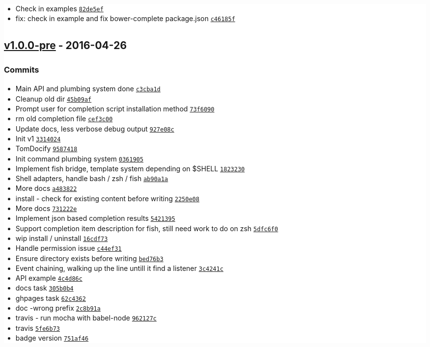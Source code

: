 - Check in examples [`82de5ef`](https://github.com/alecdibble/tabtabtab/commit/82de5ef2cd8bab7c2b5ebe30cce90a786e268ccb)
- fix: check in example and fix bower-complete package.json [`c46185f`](https://github.com/alecdibble/tabtabtab/commit/c46185ffd6663dc3fd9508a1c86583e5788f6477)

## [v1.0.0-pre](https://github.com/alecdibble/tabtabtab/compare/v0.0.4...v1.0.0-pre) - 2016-04-26

### Commits

- Main API and plumbing system done [`c3cba1d`](https://github.com/alecdibble/tabtabtab/commit/c3cba1d0cccb98717340e1f594c21a09a97747b9)
- Cleanup old dir [`45b09af`](https://github.com/alecdibble/tabtabtab/commit/45b09af17c7897573097bb3de774d731c948f1df)
- Prompt user for completion script installation method [`73f6090`](https://github.com/alecdibble/tabtabtab/commit/73f60907f17dfb2d66d7c26fba8ac9d3f9b7ff88)
- rm old completion file [`cef3c00`](https://github.com/alecdibble/tabtabtab/commit/cef3c003b1ee85ca1cbc991b63587547de4ed3a8)
- Update docs, less verbose debug output [`927e08c`](https://github.com/alecdibble/tabtabtab/commit/927e08c39d0a76191dac37b7433b39da4fa80974)
- Init v1 [`3314024`](https://github.com/alecdibble/tabtabtab/commit/331402462a639f2111c2df3112d6ad3b29a8b5d3)
- TomDocify [`9587418`](https://github.com/alecdibble/tabtabtab/commit/95874188b01421e1850fc344c70a91c50755cb82)
- Init command plumbing system [`0361905`](https://github.com/alecdibble/tabtabtab/commit/0361905bf777b9014003b012387193b8dfdd4d97)
- Implement fish bridge, template system depending on $SHELL [`1823230`](https://github.com/alecdibble/tabtabtab/commit/18232300a0bb80d2c715a9b87f4eab69a239f744)
- Shell adapters, handle bash / zsh / fish [`ab90a1a`](https://github.com/alecdibble/tabtabtab/commit/ab90a1ae2920eb2a15913da85bfb9225194af7aa)
- More docs [`a483822`](https://github.com/alecdibble/tabtabtab/commit/a483822ab72a20dfc1783a432d4490f4cb897b43)
- install - check for existing content before writing [`2250e08`](https://github.com/alecdibble/tabtabtab/commit/2250e0830943d59ea0a3d490aaa49f3454aec088)
- More docs [`731222e`](https://github.com/alecdibble/tabtabtab/commit/731222e68dbe912cfd85366093c16c251f04c875)
- Implement json based completion results [`5421395`](https://github.com/alecdibble/tabtabtab/commit/542139513e576c79f48acfcbc8ffff013dcad148)
- Support completion item description for fish, still need work to do on zsh [`5dfc6f0`](https://github.com/alecdibble/tabtabtab/commit/5dfc6f031ae6f18caa90f3d15e3e9b6346a6704d)
- wip install / uninstall [`16cdf73`](https://github.com/alecdibble/tabtabtab/commit/16cdf7390e42ccab025563df427b4dc03e0dd890)
- Handle permission issue [`c44ef31`](https://github.com/alecdibble/tabtabtab/commit/c44ef315f7c10278bd5bd39bf56fbfff27e48f75)
- Ensure directory exists before writing [`bed76b3`](https://github.com/alecdibble/tabtabtab/commit/bed76b35a0795230b15d6df08396cf2e9f6e0fc0)
- Event chaining, walking up the line untill it find a listener [`3c4241c`](https://github.com/alecdibble/tabtabtab/commit/3c4241c51d68a33b52c287818d98c5d88ff93c91)
- API example [`4c4d86c`](https://github.com/alecdibble/tabtabtab/commit/4c4d86c876bdf47b286d3eaf196a51a4aabe342c)
- docs task [`305b0b4`](https://github.com/alecdibble/tabtabtab/commit/305b0b4f0015a39cbc71843d2207f4b02bd0517a)
- ghpages task [`62c4362`](https://github.com/alecdibble/tabtabtab/commit/62c4362434a76fd1657059ccc2d0c7968ecd858d)
- doc -wrong prefix [`2c8b91a`](https://github.com/alecdibble/tabtabtab/commit/2c8b91a817044328c598f0b004d96388369565f4)
- travis - run mocha with babel-node [`962127c`](https://github.com/alecdibble/tabtabtab/commit/962127c3824615bca48cf008c6d73559c08610a4)
- travis [`5fe6b73`](https://github.com/alecdibble/tabtabtab/commit/5fe6b73e0a970cb31e962f8c1a350ec5e9495095)
- badge version [`751af46`](https://github.com/alecdibble/tabtabtab/commit/751af468b68d9140e3fd1144ec0139427e37c076)